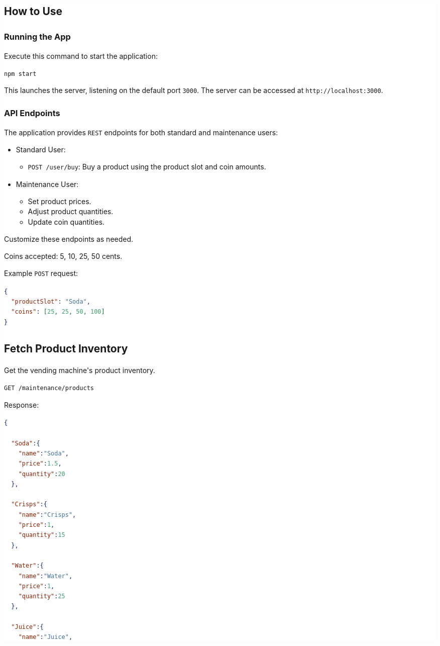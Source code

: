 ## How to Use

### Running the App

Execute this command to start the application:

```bash
npm start
```

This launches the server, listening on the default port `3000`. The server can be accessed at `http://localhost:3000`.

### API Endpoints

The application provides `REST` endpoints for both standard and maintenance users:

- Standard User:
  - `POST /user/buy`: Buy a product using the product slot and coin amounts.

- Maintenance User:
  - Set product prices.
  - Adjust product quantities.
  - Update coin quantities.

Customize these endpoints as needed.

Coins accepted: 5, 10, 25, 50 cents.

Example `POST` request:

```json
{
  "productSlot": "Soda",
  "coins": [25, 25, 50, 100]
}
```

## Fetch Product Inventory

Get the vending machine's product inventory.

`GET /maintenance/products`

Response:

```json
{
  
  "Soda":{
    "name":"Soda",
    "price":1.5,
    "quantity":20
  },
  
  "Crisps":{
    "name":"Crisps",
    "price":1,
    "quantity":15
  },
  
  "Water":{
    "name":"Water",
    "price":1,
    "quantity":25
  },
  
  "Juice":{
    "name":"Juice",
```